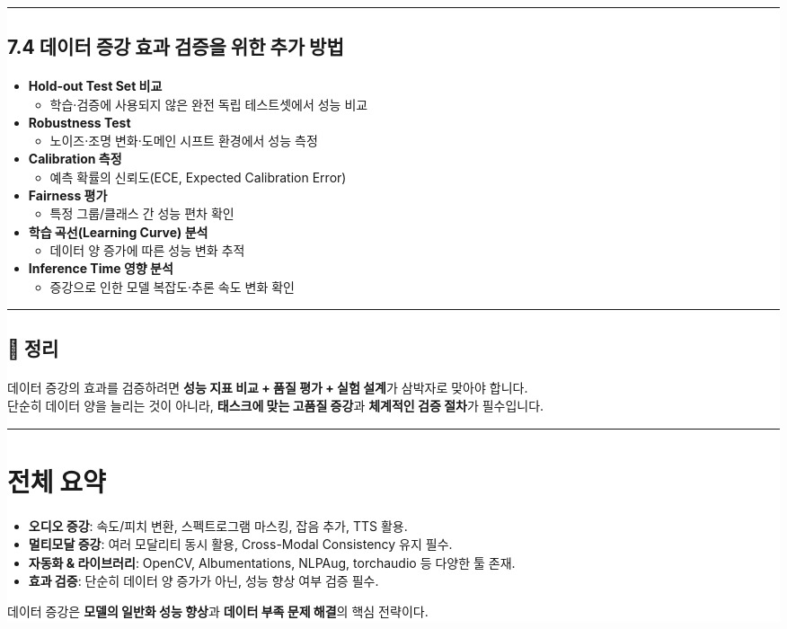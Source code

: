 
---

## 7.4 데이터 증강 효과 검증을 위한 추가 방법
- **Hold-out Test Set 비교**
  - 학습·검증에 사용되지 않은 완전 독립 테스트셋에서 성능 비교
- **Robustness Test**
  - 노이즈·조명 변화·도메인 시프트 환경에서 성능 측정
- **Calibration 측정**
  - 예측 확률의 신뢰도(ECE, Expected Calibration Error)
- **Fairness 평가**
  - 특정 그룹/클래스 간 성능 편차 확인
- **학습 곡선(Learning Curve) 분석**
  - 데이터 양 증가에 따른 성능 변화 추적
- **Inference Time 영향 분석**
  - 증강으로 인한 모델 복잡도·추론 속도 변화 확인

---

## 📌 정리
데이터 증강의 효과를 검증하려면 **성능 지표 비교 + 품질 평가 + 실험 설계**가 삼박자로 맞아야 합니다.  
단순히 데이터 양을 늘리는 것이 아니라, **태스크에 맞는 고품질 증강**과 **체계적인 검증 절차**가 필수입니다.

---

# 전체 요약
- **오디오 증강**: 속도/피치 변환, 스펙트로그램 마스킹, 잡음 추가, TTS 활용.  
- **멀티모달 증강**: 여러 모달리티 동시 활용, Cross-Modal Consistency 유지 필수.  
- **자동화 & 라이브러리**: OpenCV, Albumentations, NLPAug, torchaudio 등 다양한 툴 존재.  
- **효과 검증**: 단순히 데이터 양 증가가 아닌, 성능 향상 여부 검증 필수.  

데이터 증강은 **모델의 일반화 성능 향상**과 **데이터 부족 문제 해결**의 핵심 전략이다.

